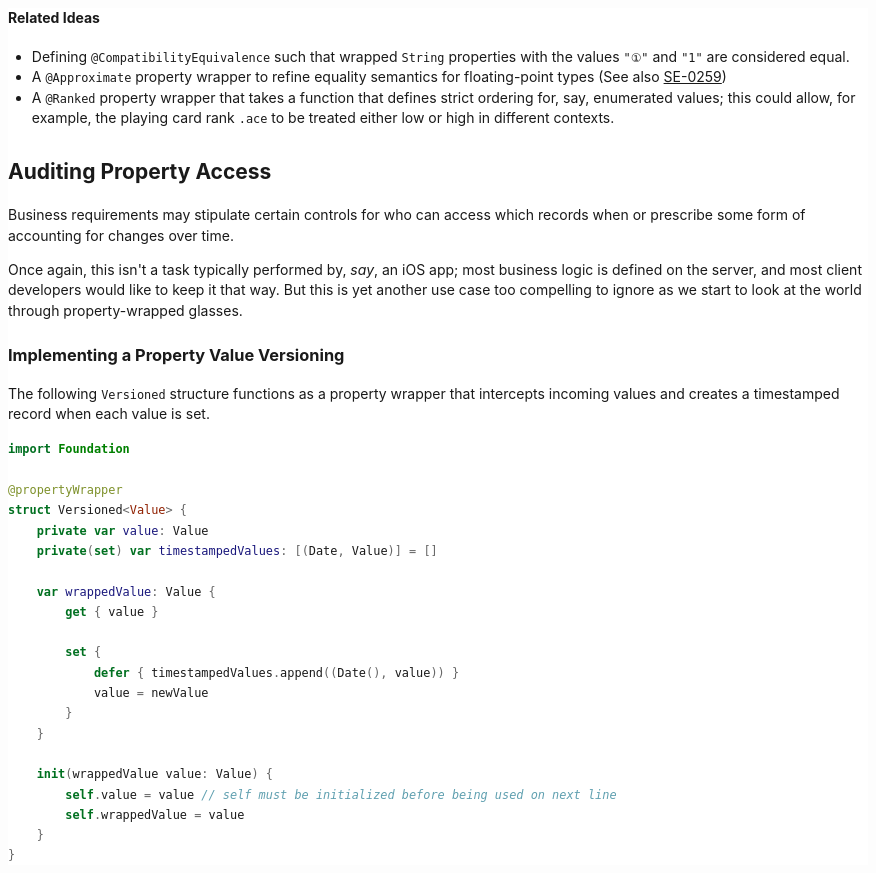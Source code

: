 #### Related Ideas

- Defining `@CompatibilityEquivalence`
  such that wrapped `String` properties with the values `"①"` and `"1"`
  are considered equal.
- A `@Approximate` property wrapper to refine
  equality semantics for floating-point types
  (See also [SE-0259](https://github.com/apple/swift-evolution/blob/master/proposals/0259-approximately-equal.md))
- A `@Ranked` property wrapper that takes a function
  that defines strict ordering for, say, enumerated values;
  this could allow, for example,
  the playing card rank `.ace` to be treated either low or high
  in different contexts.

## Auditing Property Access

Business requirements may stipulate certain controls
for who can access which records when
or prescribe some form of accounting for changes over time.

Once again,
this isn't a task typically performed by, _say_, an iOS app;
most business logic is defined on the server,
and most client developers would like to keep it that way.
But this is yet another use case too compelling to ignore
as we start to look at the world through property-wrapped glasses.

### Implementing a Property Value Versioning

The following `Versioned` structure functions as a property wrapper
that intercepts incoming values and creates a timestamped record
when each value is set.

```swift
import Foundation

@propertyWrapper
struct Versioned<Value> {
    private var value: Value
    private(set) var timestampedValues: [(Date, Value)] = []

    var wrappedValue: Value {
        get { value }

        set {
            defer { timestampedValues.append((Date(), value)) }
            value = newValue
        }
    }

    init(wrappedValue value: Value) {
        self.value = value // self must be initialized before being used on next line
        self.wrappedValue = value
    }
}
```
